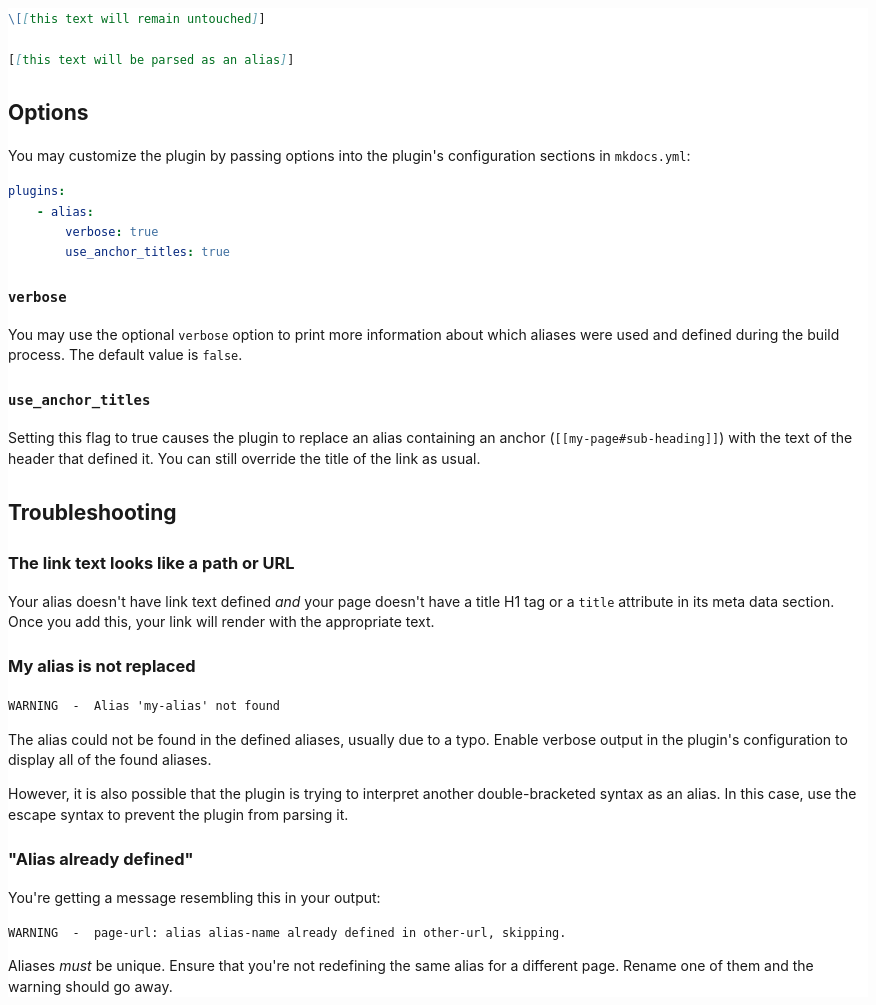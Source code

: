 ```md
\[[this text will remain untouched]]

[[this text will be parsed as an alias]]
```

## Options

You may customize the plugin by passing options into the plugin's configuration sections in `mkdocs.yml`:

```yaml
plugins:
    - alias:
        verbose: true
        use_anchor_titles: true
```

### `verbose`

You may use the optional `verbose` option to print more information about which aliases were used and defined during the build process. The default value is `false`.

### `use_anchor_titles`

Setting this flag to true causes the plugin to replace an alias containing an anchor (`[[my-page#sub-heading]]`) with the text of the header that defined it. You can still override the title of the link as usual.

## Troubleshooting

### The link text looks like a path or URL

Your alias doesn't have link text defined *and* your page doesn't have a title H1 tag or a `title` attribute in its meta data section. Once you add this, your link will render with the appropriate text.

### My alias is not replaced

`WARNING  -  Alias 'my-alias' not found`

The alias could not be found in the defined aliases, usually due to a typo. Enable verbose output in the plugin's configuration to display all of the found aliases.

However, it is also possible that the plugin is trying to interpret another double-bracketed syntax as an alias. In this case, use the escape syntax to prevent the plugin from parsing it.

### "Alias already defined"

You're getting a message resembling this in your output:

`WARNING  -  page-url: alias alias-name already defined in other-url, skipping.`

Aliases *must* be unique. Ensure that you're not redefining the same alias for a different page. Rename one of them and the warning should go away.
